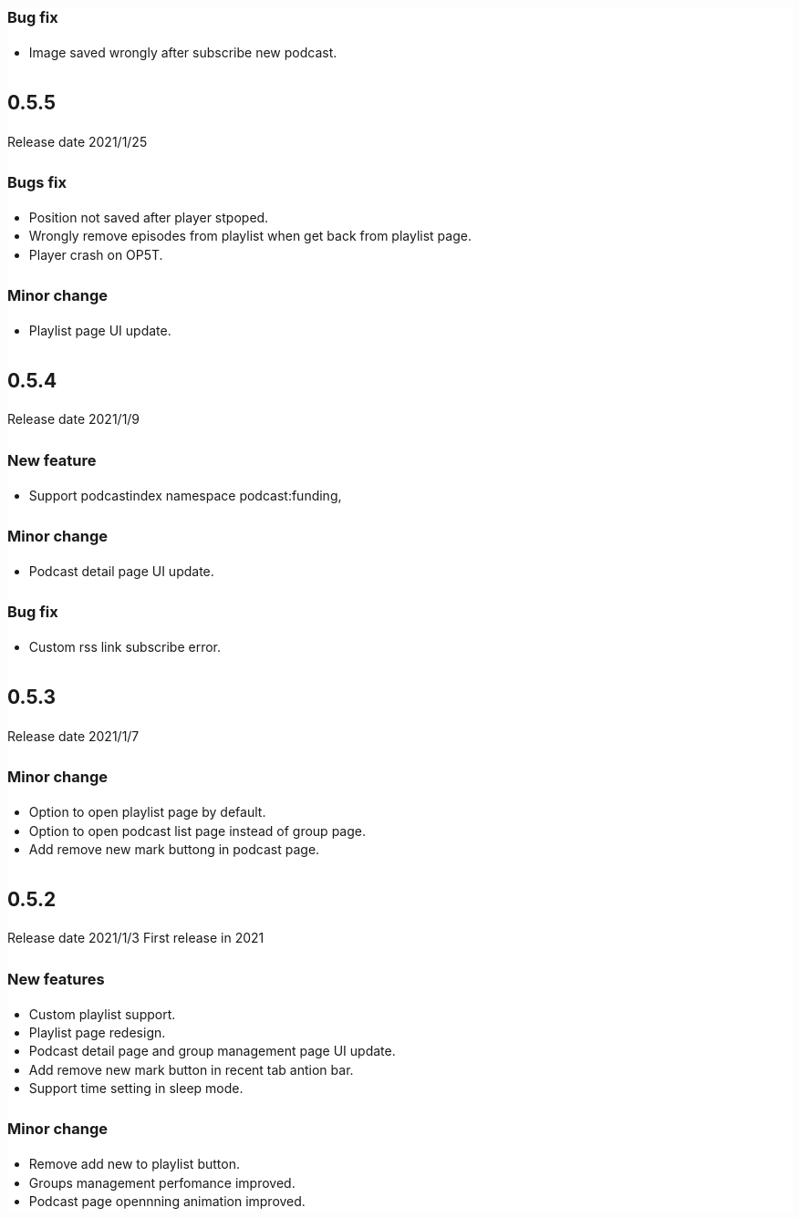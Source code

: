 ### Bug fix
* Image saved wrongly after subscribe new podcast.

## 0.5.5
Release date 2021/1/25

### Bugs fix
* Position not saved after player stpoped.
* Wrongly remove episodes from playlist when get back from playlist page.
* Player crash on OP5T.

### Minor change
* Playlist page UI update.

## 0.5.4
Release date 2021/1/9

### New feature
* Support podcastindex namespace podcast:funding, 

### Minor change
* Podcast detail page UI update. 

### Bug fix
* Custom rss link subscribe error.

## 0.5.3
Release date 2021/1/7

### Minor change
* Option to open playlist page by default.
* Option to open podcast list page instead of group page.
* Add remove new mark buttong in podcast page.

## 0.5.2

Release date 2021/1/3
First release in 2021

### New features
* Custom playlist support.
* Playlist page redesign.
* Podcast detail page and group management page UI update.
* Add remove new mark button in recent tab antion bar.
* Support time setting in sleep mode.

### Minor change
* Remove add new to playlist button.
* Groups management perfomance improved.
* Podcast page opennning animation improved.
